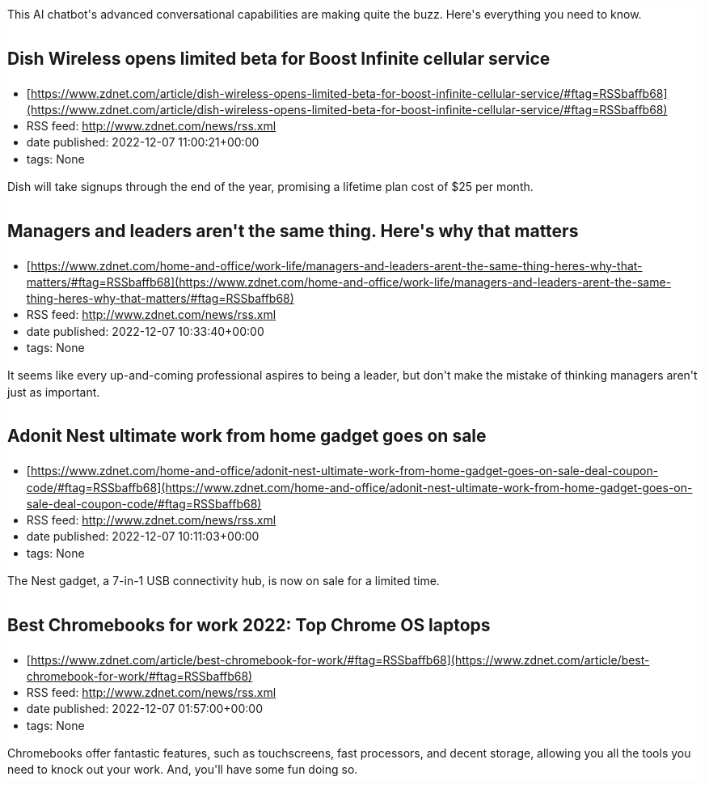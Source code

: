 This AI chatbot's advanced conversational capabilities are making quite the buzz. Here's everything you need to know.

## Dish Wireless opens limited beta for Boost Infinite cellular service
 - [https://www.zdnet.com/article/dish-wireless-opens-limited-beta-for-boost-infinite-cellular-service/#ftag=RSSbaffb68](https://www.zdnet.com/article/dish-wireless-opens-limited-beta-for-boost-infinite-cellular-service/#ftag=RSSbaffb68)
 - RSS feed: http://www.zdnet.com/news/rss.xml
 - date published: 2022-12-07 11:00:21+00:00
 - tags: None

Dish will take signups through the end of the year, promising a lifetime plan cost of $25 per month.

## Managers and leaders aren't the same thing. Here's why that matters
 - [https://www.zdnet.com/home-and-office/work-life/managers-and-leaders-arent-the-same-thing-heres-why-that-matters/#ftag=RSSbaffb68](https://www.zdnet.com/home-and-office/work-life/managers-and-leaders-arent-the-same-thing-heres-why-that-matters/#ftag=RSSbaffb68)
 - RSS feed: http://www.zdnet.com/news/rss.xml
 - date published: 2022-12-07 10:33:40+00:00
 - tags: None

It seems like every up-and-coming professional aspires to being a leader, but don't make the mistake of thinking managers aren't just as important.

## Adonit Nest ultimate work from home gadget goes on sale
 - [https://www.zdnet.com/home-and-office/adonit-nest-ultimate-work-from-home-gadget-goes-on-sale-deal-coupon-code/#ftag=RSSbaffb68](https://www.zdnet.com/home-and-office/adonit-nest-ultimate-work-from-home-gadget-goes-on-sale-deal-coupon-code/#ftag=RSSbaffb68)
 - RSS feed: http://www.zdnet.com/news/rss.xml
 - date published: 2022-12-07 10:11:03+00:00
 - tags: None

The Nest gadget, a 7-in-1 USB connectivity hub, is now on sale for a limited time.

## Best Chromebooks for work 2022: Top Chrome OS laptops
 - [https://www.zdnet.com/article/best-chromebook-for-work/#ftag=RSSbaffb68](https://www.zdnet.com/article/best-chromebook-for-work/#ftag=RSSbaffb68)
 - RSS feed: http://www.zdnet.com/news/rss.xml
 - date published: 2022-12-07 01:57:00+00:00
 - tags: None

Chromebooks offer fantastic features, such as touchscreens, fast processors, and decent storage, allowing you all the tools you need to knock out your work. And, you'll have some fun doing so.
